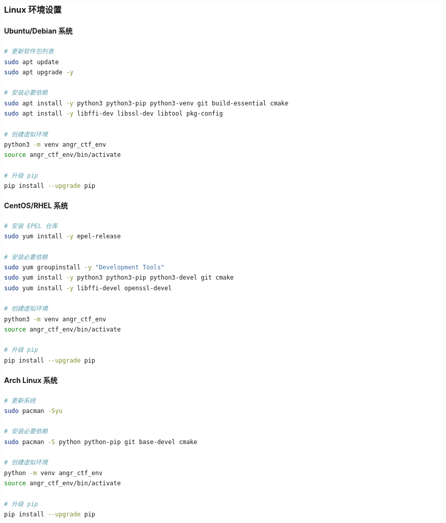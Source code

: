 ### Linux 环境设置

#### Ubuntu/Debian 系统
```bash
# 更新软件包列表
sudo apt update
sudo apt upgrade -y

# 安装必要依赖
sudo apt install -y python3 python3-pip python3-venv git build-essential cmake
sudo apt install -y libffi-dev libssl-dev libtool pkg-config

# 创建虚拟环境
python3 -m venv angr_ctf_env
source angr_ctf_env/bin/activate

# 升级 pip
pip install --upgrade pip
```

#### CentOS/RHEL 系统
```bash
# 安装 EPEL 仓库
sudo yum install -y epel-release

# 安装必要依赖
sudo yum groupinstall -y "Development Tools"
sudo yum install -y python3 python3-pip python3-devel git cmake
sudo yum install -y libffi-devel openssl-devel

# 创建虚拟环境
python3 -m venv angr_ctf_env
source angr_ctf_env/bin/activate

# 升级 pip
pip install --upgrade pip
```

#### Arch Linux 系统
```bash
# 更新系统
sudo pacman -Syu

# 安装必要依赖
sudo pacman -S python python-pip git base-devel cmake

# 创建虚拟环境
python -m venv angr_ctf_env
source angr_ctf_env/bin/activate

# 升级 pip
pip install --upgrade pip
```
